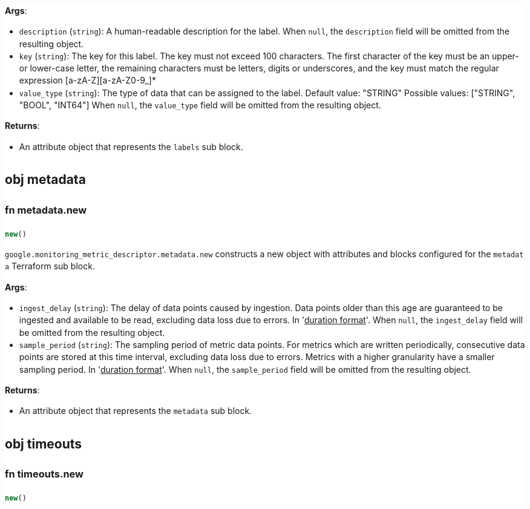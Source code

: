 

**Args**:
  - `description` (`string`): A human-readable description for the label. When `null`, the `description` field will be omitted from the resulting object.
  - `key` (`string`): The key for this label. The key must not exceed 100 characters. The first character of the key must be an upper- or lower-case letter, the remaining characters must be letters, digits or underscores, and the key must match the regular expression [a-zA-Z][a-zA-Z0-9_]*
  - `value_type` (`string`): The type of data that can be assigned to the label. Default value: &#34;STRING&#34; Possible values: [&#34;STRING&#34;, &#34;BOOL&#34;, &#34;INT64&#34;] When `null`, the `value_type` field will be omitted from the resulting object.

**Returns**:
  - An attribute object that represents the `labels` sub block.


## obj metadata



### fn metadata.new

```ts
new()
```


`google.monitoring_metric_descriptor.metadata.new` constructs a new object with attributes and blocks configured for the `metadata`
Terraform sub block.



**Args**:
  - `ingest_delay` (`string`): The delay of data points caused by ingestion. Data points older than this age are guaranteed to be ingested and available to be read, excluding data loss due to errors. In &#39;[duration format](https://developers.google.com/protocol-buffers/docs/reference/google.protobuf?&amp;_ga=2.264881487.1507873253.1593446723-935052455.1591817775#google.protobuf.Duration)&#39;. When `null`, the `ingest_delay` field will be omitted from the resulting object.
  - `sample_period` (`string`): The sampling period of metric data points. For metrics which are written periodically, consecutive data points are stored at this time interval, excluding data loss due to errors. Metrics with a higher granularity have a smaller sampling period. In &#39;[duration format](https://developers.google.com/protocol-buffers/docs/reference/google.protobuf?&amp;_ga=2.264881487.1507873253.1593446723-935052455.1591817775#google.protobuf.Duration)&#39;. When `null`, the `sample_period` field will be omitted from the resulting object.

**Returns**:
  - An attribute object that represents the `metadata` sub block.


## obj timeouts



### fn timeouts.new

```ts
new()
```
